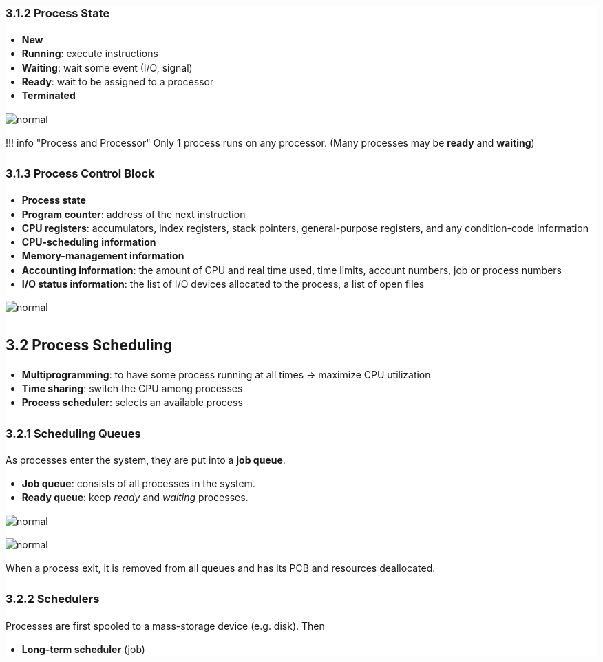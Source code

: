 ### 3.1.2 Process State

- **New**
- **Running**: execute instructions
- **Waiting**: wait some event (I/O, signal)
- **Ready**: wait to be assigned to a processor
- **Terminated**

![normal](../assets/os/3.2.png)

!!! info "Process and Processor"
    Only **1** process runs on any processor. (Many processes may be **ready** and **waiting**)

### 3.1.3 Process Control Block

- **Process state**
- **Program counter**: address of the next instruction
- **CPU registers**: accumulators, index registers, stack pointers, general-purpose registers, and any condition-code information
- **CPU-scheduling information**
- **Memory-management information**
- **Accounting information**: the amount of CPU and real time used, time limits, account numbers, job or process numbers
- **I/O status information**: the list of I/O devices allocated to the process, a list of open files

![normal](../assets/os/3.4.png)

## 3.2 Process Scheduling

- **Multiprogramming**: to have some process running at all times $\to$ maximize CPU utilization
- **Time sharing**: switch the CPU among processes
- **Process scheduler**: selects an available process

### 3.2.1 Scheduling Queues

As processes enter the system, they are put into a **job queue**.

- **Job queue**: consists of all processes in the system.
- **Ready queue**: keep *ready* and *waiting* processes.

![normal](../assets/os/3.5.png)

![normal](../assets/os/3.6.png)

When a process exit, it is removed from all queues and has its PCB and resources deallocated.

### 3.2.2 Schedulers

Processes are first spooled to a mass-storage device (e.g. disk). Then 

- **Long-term scheduler** (job)
